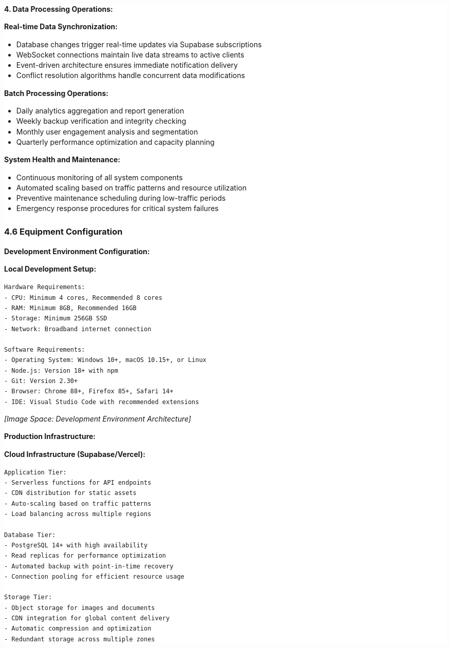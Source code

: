 **4. Data Processing Operations:**

**Real-time Data Synchronization:**
- Database changes trigger real-time updates via Supabase subscriptions
- WebSocket connections maintain live data streams to active clients
- Event-driven architecture ensures immediate notification delivery
- Conflict resolution algorithms handle concurrent data modifications

**Batch Processing Operations:**
- Daily analytics aggregation and report generation
- Weekly backup verification and integrity checking
- Monthly user engagement analysis and segmentation
- Quarterly performance optimization and capacity planning

**System Health and Maintenance:**
- Continuous monitoring of all system components
- Automated scaling based on traffic patterns and resource utilization
- Preventive maintenance scheduling during low-traffic periods
- Emergency response procedures for critical system failures

### 4.6 Equipment Configuration

**Development Environment Configuration:**

**Local Development Setup:**
```
Hardware Requirements:
- CPU: Minimum 4 cores, Recommended 8 cores
- RAM: Minimum 8GB, Recommended 16GB
- Storage: Minimum 256GB SSD
- Network: Broadband internet connection

Software Requirements:
- Operating System: Windows 10+, macOS 10.15+, or Linux
- Node.js: Version 18+ with npm
- Git: Version 2.30+
- Browser: Chrome 88+, Firefox 85+, Safari 14+
- IDE: Visual Studio Code with recommended extensions
```

*[Image Space: Development Environment Architecture]*

**Production Infrastructure:**

**Cloud Infrastructure (Supabase/Vercel):**
```
Application Tier:
- Serverless functions for API endpoints
- CDN distribution for static assets
- Auto-scaling based on traffic patterns
- Load balancing across multiple regions

Database Tier:
- PostgreSQL 14+ with high availability
- Read replicas for performance optimization
- Automated backup with point-in-time recovery
- Connection pooling for efficient resource usage

Storage Tier:
- Object storage for images and documents
- CDN integration for global content delivery
- Automatic compression and optimization
- Redundant storage across multiple zones
```
